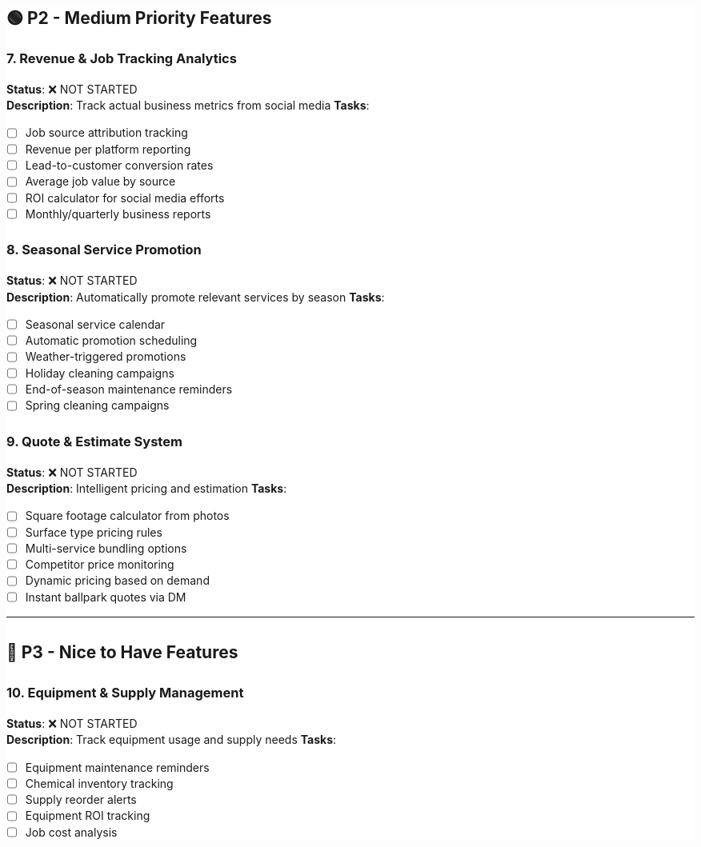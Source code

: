 ## 🟢 P2 - Medium Priority Features

### 7. Revenue & Job Tracking Analytics
**Status**: ❌ NOT STARTED  
**Description**: Track actual business metrics from social media
**Tasks**:
- [ ] Job source attribution tracking
- [ ] Revenue per platform reporting
- [ ] Lead-to-customer conversion rates
- [ ] Average job value by source
- [ ] ROI calculator for social media efforts
- [ ] Monthly/quarterly business reports

### 8. Seasonal Service Promotion
**Status**: ❌ NOT STARTED  
**Description**: Automatically promote relevant services by season
**Tasks**:
- [ ] Seasonal service calendar
- [ ] Automatic promotion scheduling
- [ ] Weather-triggered promotions
- [ ] Holiday cleaning campaigns
- [ ] End-of-season maintenance reminders
- [ ] Spring cleaning campaigns

### 9. Quote & Estimate System
**Status**: ❌ NOT STARTED  
**Description**: Intelligent pricing and estimation
**Tasks**:
- [ ] Square footage calculator from photos
- [ ] Surface type pricing rules
- [ ] Multi-service bundling options
- [ ] Competitor price monitoring
- [ ] Dynamic pricing based on demand
- [ ] Instant ballpark quotes via DM

---

## 🔵 P3 - Nice to Have Features

### 10. Equipment & Supply Management
**Status**: ❌ NOT STARTED  
**Description**: Track equipment usage and supply needs
**Tasks**:
- [ ] Equipment maintenance reminders
- [ ] Chemical inventory tracking
- [ ] Supply reorder alerts
- [ ] Equipment ROI tracking
- [ ] Job cost analysis
